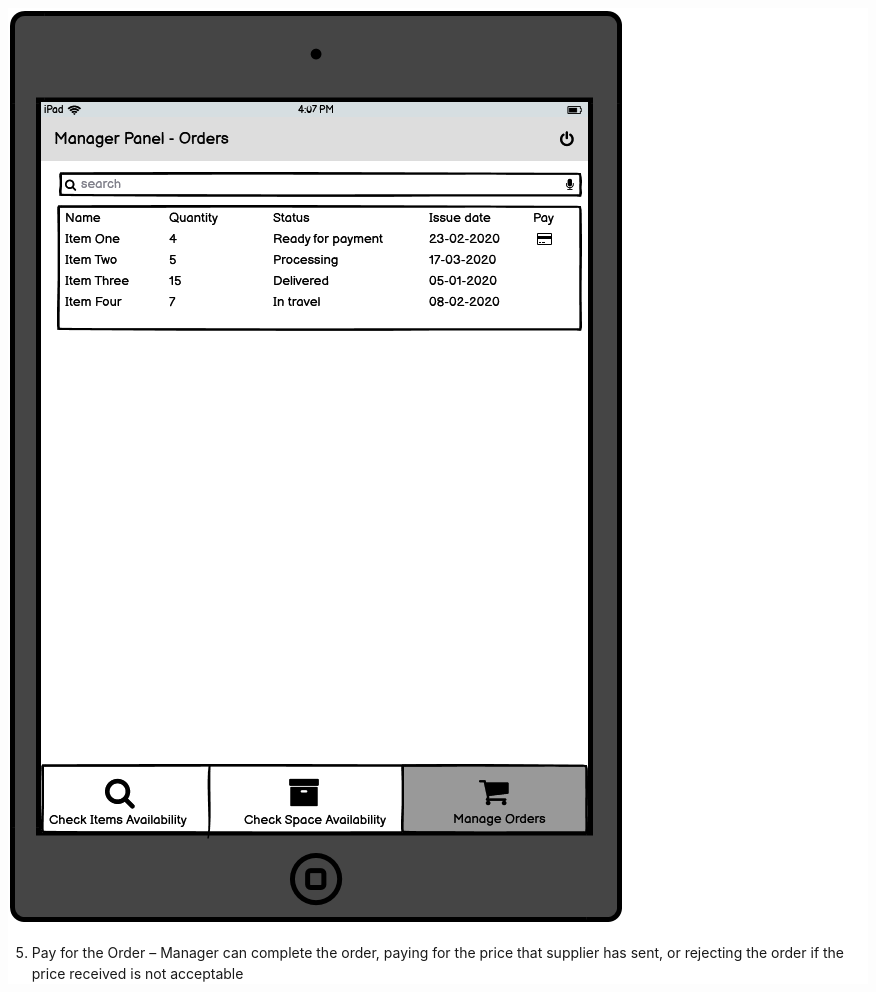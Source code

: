 ![Context Diagram Picture](./GUI_Screenshots/04.Manager_Main_Page.png)

5.	Pay for the Order – Manager can complete the order, paying for the price that supplier has sent, or rejecting the order if the price received is not acceptable
